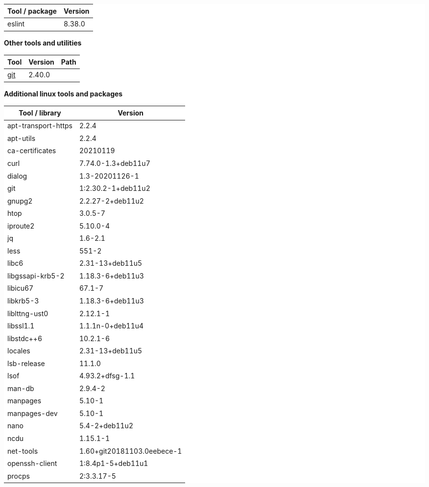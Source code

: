 | Tool / package | Version |
|----------------|---------|
| eslint | 8.38.0 |

**Other tools and utilities**

| Tool | Version | Path |
|------|---------|------|
| [git](https://github.com/git/git) | 2.40.0 | 

**Additional linux tools and packages**

| Tool / library | Version |
|----------------|---------|
| apt-transport-https | 2.2.4 |
| apt-utils | 2.2.4 |
| ca-certificates | 20210119 |
| curl | 7.74.0-1.3+deb11u7 |
| dialog | 1.3-20201126-1 |
| git | 1:2.30.2-1+deb11u2 |
| gnupg2 | 2.2.27-2+deb11u2 |
| htop | 3.0.5-7 |
| iproute2 | 5.10.0-4 |
| jq | 1.6-2.1 |
| less | 551-2 |
| libc6 | 2.31-13+deb11u5 |
| libgssapi-krb5-2 | 1.18.3-6+deb11u3 |
| libicu67 | 67.1-7 |
| libkrb5-3 | 1.18.3-6+deb11u3 |
| liblttng-ust0 | 2.12.1-1 |
| libssl1.1 | 1.1.1n-0+deb11u4 |
| libstdc++6 | 10.2.1-6 |
| locales | 2.31-13+deb11u5 |
| lsb-release | 11.1.0 |
| lsof | 4.93.2+dfsg-1.1 |
| man-db | 2.9.4-2 |
| manpages | 5.10-1 |
| manpages-dev | 5.10-1 |
| nano | 5.4-2+deb11u2 |
| ncdu | 1.15.1-1 |
| net-tools | 1.60+git20181103.0eebece-1 |
| openssh-client | 1:8.4p1-5+deb11u1 |
| procps | 2:3.3.17-5 |